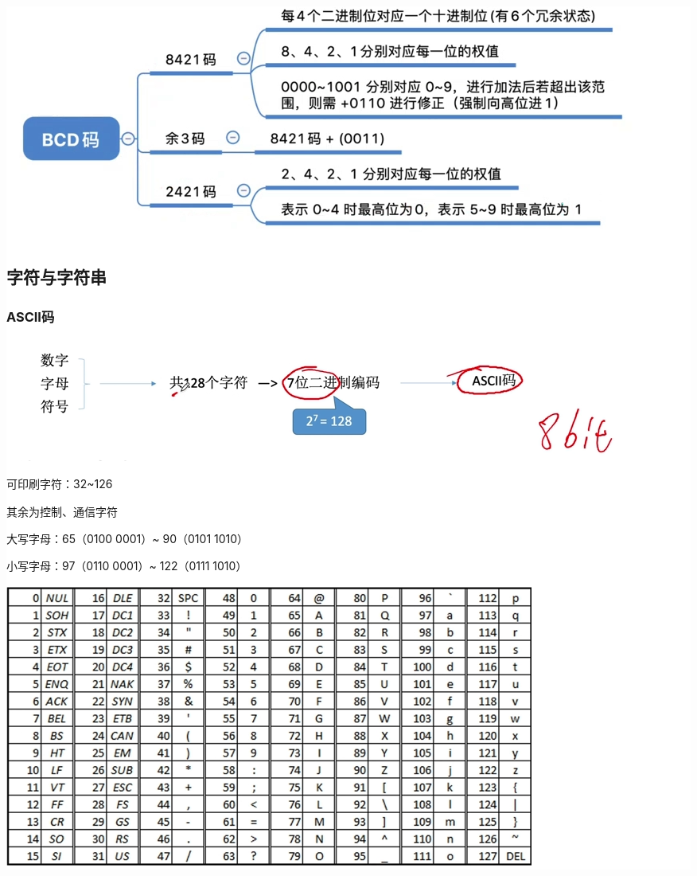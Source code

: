 ![image-20210816191502468](../images/image-20210816191502468.jpg)

## 字符与字符串

### ASCII码

![image-20210816191908865](../images/image-20210816191908865.jpg)

可印刷字符：32~126

其余为控制、通信字符

大写字母：65（0100 0001）~ 90（0101 1010）

小写字母：97（0110 0001）~ 122（0111 1010）

![image-20210816191918864](../images/image-20210816191918864.jpg)
